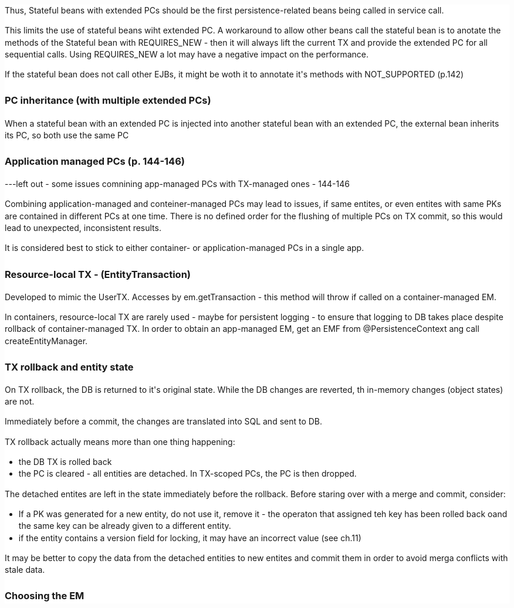 Thus, Stateful beans with extended PCs should be the first persistence-related beans being called in service call.

This limits the use of stateful beans wiht extended PC. A workaround to allow other beans call the stateful bean is to anotate the methods of the Stateful bean with REQUIRES_NEW - then it will always lift the current TX and provide the extended PC for all sequential calls. Using REQUIRES_NEW a lot may have a negative impact on the performance.

If the stateful bean does not call other EJBs, it might be woth it to annotate it's methods with NOT_SUPPORTED (p.142)

### PC inheritance (with multiple extended PCs)

When a stateful bean with an extended PC is injected into another stateful bean with an extended PC, the external bean inherits its PC, so both use the same PC

### Application managed PCs (p. 144-146)

---left out - some issues comnining app-managed PCs with TX-managed ones - 144-146

Combining application-managed and conteiner-managed PCs may lead to issues, if same entites, or even entites with same PKs are contained in different PCs at one time. There is no defined order for the flushing of multiple PCs on TX commit, so this would lead to unexpected, inconsistent results.

It is considered best to stick to either container- or application-managed PCs in a single app.

### Resource-local TX - (EntityTransaction)

Developed to mimic the UserTX. Accesses by em.getTransaction - this method will throw if called on a container-managed EM.

In containers, resource-local TX are rarely used - maybe for persistent logging - to ensure that logging to DB takes place despite rollback of container-managed TX. In order to obtain an app-managed EM, get an EMF from @PersistenceContext ang call createEntityManager.

### TX rollback and entity state

On TX rollback, the DB is returned to it's original state. While the DB changes are reverted, th in-memory changes (object states) are not.

Immediately before a commit, the changes are translated into SQL and sent to DB.

TX rollback actually means more than one thing happening:
* the DB TX is rolled back
* the PC is cleared - all entities are detached. In TX-scoped PCs, the PC is then dropped.

The detached entites are left in the state immediately before the rollback. Before staring over with a merge and commit, consider:

* If a PK was generated for a new entity, do not use it, remove it - the operaton that assigned teh key has been rolled back oand the same key can be already given to a different entity.
* if the entity contains a version field for locking, it may have an incorrect value (see ch.11)

It may be better to copy the data from the detached entities to new entites and commit them in order to avoid merga conflicts with stale data.

### Choosing the EM
